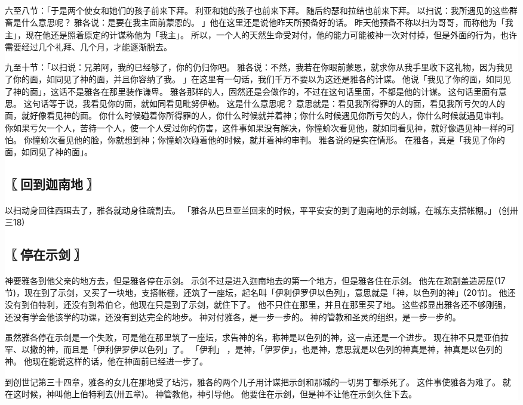 六至八节：「于是两个使女和她们的孩子前来下拜。
利亚和她的孩子也前来下拜。
随后约瑟和拉结也前来下拜。
以扫说：我所遇见的这些群畜是什么意思呢？
雅各说：是要在我主面前蒙恩的。
」他在这里还是说他昨天所预备好的话。
昨天他预备不称以扫为哥哥，而称他为「我主」，现在他还是照着原定的计谋称他为「我主」。
所以，一个人的天然生命受对付，他的能力可能被神一次对付掉，但是外面的行为，也许需要经过几个礼拜、几个月，才能逐渐脱去。

九至十节：「以扫说：兄弟阿，我的已经够了，你的仍归你吧。
雅各说：不然，我若在你眼前蒙恩，就求你从我手里收下这礼物，因为我见了你的面，如同见了神的面，并且你容纳了我。
」在这里有一句话，我们千万不要以为这还是雅各的计谋。
他说「我见了你的面，如同见了神的面」，这话不是雅各在那里装作谦卑。
雅各那样的人，固然还是会做作的，不过在这句话里面，不都是他的计谋。
这句话里面有意思。
这句话等于说，我看见你的面，就如同看见毗努伊勒。
这是什么意思呢？
意思就是：看见我所得罪的人的面，看见我所亏欠的人的面，就好像看见神的面。
你什么时候碰着你所得罪的人，你什么时候就并着神；你什么时候遇见你所亏欠的人，你什么时候就遇见审判。
你如果亏欠一个人，苦待一个人，使一个人受过你的伤害，这件事如果没有解决，你憧蚧次看见他，就如同看见神，就好像遇见神一样的可怕。
你憧蚧次看见他的脸，你就想到神；你憧蚧次碰着他的时候，就并着神的审判。
雅各说的是实在情形。
在雅各，真是「我见了你的面，如同见了神的面」。

## 〖 回到迦南地 〗

以扫动身回往西珥去了，雅各就动身往疏割去。
「雅各从巴旦亚兰回来的时候，平平安安的到了迦南地的示剑城，在城东支搭帐棚。」
(创卅三18)

## 〖 停在示剑 〗

神要雅各到他父亲的地方去，但是雅各停在示剑。
示剑不过是进入迦南地去的第一个地方，但是雅各住在示剑。
他先在疏割盖造房屋(17节)，现在到了示剑，又买了一块地，支搭帐棚，还筑了一座坛，起名叫「伊利伊罗伊以色列」，意思就是「神，以色列的神」(20节)。
他还没有到伯特利，还没有到希伯仑，他现在只是到了示剑，就住下了。
他不只住在那里，并且在那里买了地。
这些都显出雅各还不够刚强，还没有学会他该学的功课，还没有到达完全的地步。
神对付雅各，是一步一步的。
神的管教和圣灵的组织，是一步一步的。

虽然雅各停在示剑是一个失败，可是他在那里筑了一座坛，求告神的名，称神是以色列的神，这一点还是一个进步。
现在神不只是亚伯拉罕、以撒的神，而且是「伊利伊罗伊以色列」了。
「伊利」
，是神，「伊罗伊」，也是神，意思就是以色列的神真是神，神真是以色列的神。
他现在能说这样的话，他在神面前已经进一步了。

到创世记第三十四章，雅各的女儿在那地受了玷污，雅各的两个儿子用计谋把示剑和那城的一切男丁都杀死了。
这件事使雅各为难了。
就在这时候，神叫他上伯特利去(卅五章)。
神管教他，神引导他。
他要住在示剑，但是神不让他在示剑久住下去。
